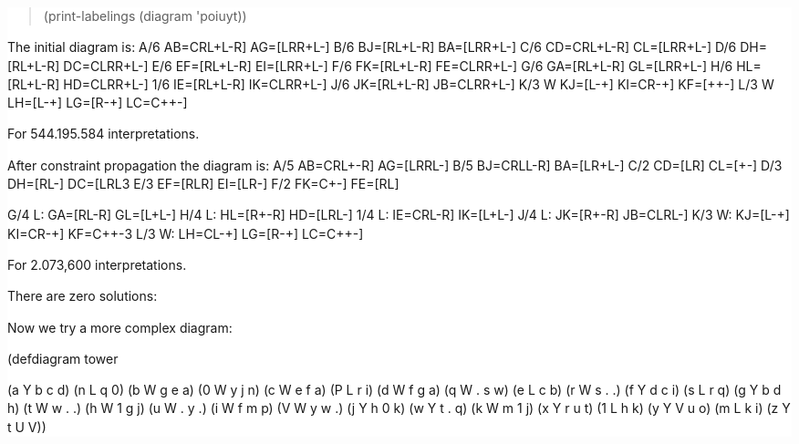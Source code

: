 > (print-labelings (diagram 'poiuyt)) 

The initial diagram is: 
A/6 AB=CRL+L-R] AG=[LRR+L-] 
B/6 BJ=[RL+L-R] BA=[LRR+L-] 
C/6 CD=CRL+L-R] CL=[LRR+L-] 
D/6 DH=[RL+L-R] DC=CLRR+L-] 
E/6 EF=[RL+L-R] EI=[LRR+L-] 
F/6 FK=[RL+L-R] FE=CLRR+L-] 
G/6 GA=[RL+L-R] GL=[LRR+L-] 
H/6 HL=[RL+L-R] HD=CLRR+L-] 
1/6 IE=[RL+L-R] IK=CLRR+L-] 
J/6 JK=[RL+L-R] JB=CLRR+L-] 
K/3 W KJ=[L-+] KI=CR-+] KF=[++-] 
L/3 W LH=[L-+] LG=[R-+] LC=C++-] 

For 544.195.584 interpretations. 

After constraint propagation the diagram is: 
A/5 AB=CRL+-R] AG=[LRRL-] 
B/5 BJ=CRLL-R] BA=[LR+L-] 
C/2 CD=[LR] CL=[+-] 
D/3 DH=[RL-] DC=[LRL3 
E/3 EF=[RLR] EI=[LR-] 
F/2 FK=C+-] FE=[RL] 

<a id='page-584'></a>

G/4 L: GA=[RL-R] GL=[L+L-] 
H/4 L: HL=[R+-R] HD=[LRL-] 
1/4 L: IE=CRL-R] IK=[L+L-] 
J/4 L: JK=[R+-R] JB=CLRL-] 
K/3 W: KJ=[L-+] KI=CR-+] KF=C++-3 
L/3 W: LH=CL-+] LG=[R-+] LC=C++-] 

For 2.073,600 interpretations. 

There are zero solutions: 

Now we try a more complex diagram: 

(defdiagram tower

(a Y b c d) (n L q 0) 
(b W g e a) (0 W y j n) 
(c W e f a) (P L r i) 
(d W f g a) (q W . s w) 
(e L c b) (r W s . .) 
(f Y d c i) (s L r q) 
(g Y b d h) (t W w . .) 
(h W 1 g j) (u W . y .) 
(i W f m p) (V W y w .) 
(j Y h 0 k) (w Y t . q) 
(k W m 1 j) (x Y r u t) 
(1 L h k) (y Y V u o) 
(m L k i) (z Y t U V)) 
